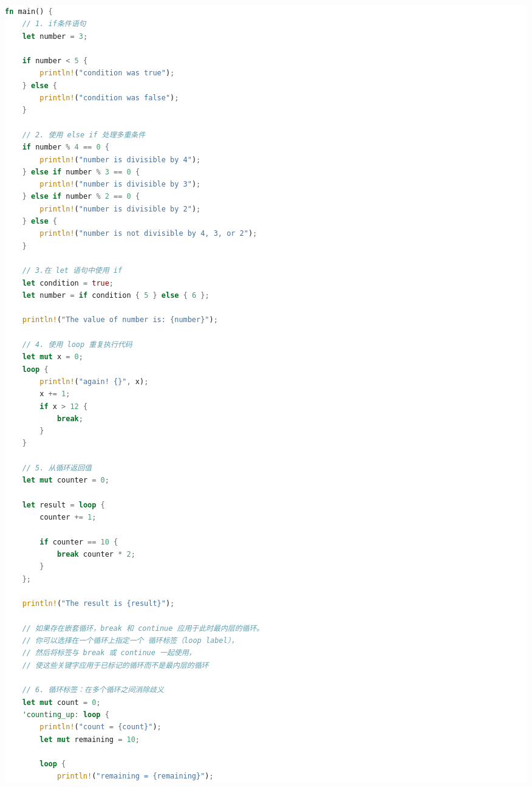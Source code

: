 ```rust
fn main() {
    // 1. if条件语句
    let number = 3;

    if number < 5 {
        println!("condition was true");
    } else {
        println!("condition was false");
    }

    // 2. 使用 else if 处理多重条件
    if number % 4 == 0 {
        println!("number is divisible by 4");
    } else if number % 3 == 0 {
        println!("number is divisible by 3");
    } else if number % 2 == 0 {
        println!("number is divisible by 2");
    } else {
        println!("number is not divisible by 4, 3, or 2");
    }

    // 3.在 let 语句中使用 if
    let condition = true;
    let number = if condition { 5 } else { 6 };

    println!("The value of number is: {number}");

    // 4. 使用 loop 重复执行代码
    let mut x = 0;
    loop {
        println!("again! {}", x);
        x += 1;
        if x > 12 {
            break;
        }
    }

    // 5. 从循环返回值
    let mut counter = 0;

    let result = loop {
        counter += 1;

        if counter == 10 {
            break counter * 2;
        }
    };

    println!("The result is {result}");

    // 如果存在嵌套循环，break 和 continue 应用于此时最内层的循环。
    // 你可以选择在一个循环上指定一个 循环标签（loop label），
    // 然后将标签与 break 或 continue 一起使用，
    // 使这些关键字应用于已标记的循环而不是最内层的循环

    // 6. 循环标签：在多个循环之间消除歧义
    let mut count = 0;
    'counting_up: loop {
        println!("count = {count}");
        let mut remaining = 10;

        loop {
            println!("remaining = {remaining}");
```